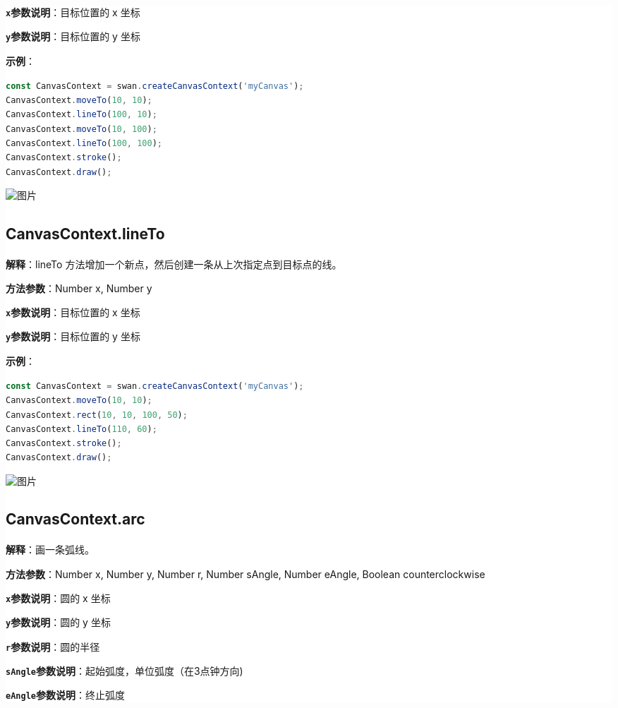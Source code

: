 **`x`参数说明**：目标位置的 x 坐标

**`y`参数说明**：目标位置的 y 坐标


**示例**：

```js
const CanvasContext = swan.createCanvasContext('myCanvas');
CanvasContext.moveTo(10, 10);
CanvasContext.lineTo(100, 10);
CanvasContext.moveTo(10, 100);
CanvasContext.lineTo(100, 100);
CanvasContext.stroke();
CanvasContext.draw();
```

![图片](../../../img/api/canvas/moveTo.png)

##  CanvasContext.lineTo


**解释**：lineTo 方法增加一个新点，然后创建一条从上次指定点到目标点的线。

**方法参数**：Number x, Number y

**`x`参数说明**：目标位置的 x 坐标

**`y`参数说明**：目标位置的 y 坐标

**示例**：

```js
const CanvasContext = swan.createCanvasContext('myCanvas');
CanvasContext.moveTo(10, 10);
CanvasContext.rect(10, 10, 100, 50);
CanvasContext.lineTo(110, 60);
CanvasContext.stroke();
CanvasContext.draw();
```

![图片](../../../img/api/canvas/lineTo.png)

##  CanvasContext.arc


**解释**：画一条弧线。

**方法参数**：Number x, Number y, Number r, Number sAngle, Number eAngle, Boolean counterclockwise

**`x`参数说明**：圆的 x 坐标

**`y`参数说明**：圆的 y 坐标

**`r`参数说明**：圆的半径

**`sAngle`参数说明**：起始弧度，单位弧度（在3点钟方向)

**`eAngle`参数说明**：终止弧度
